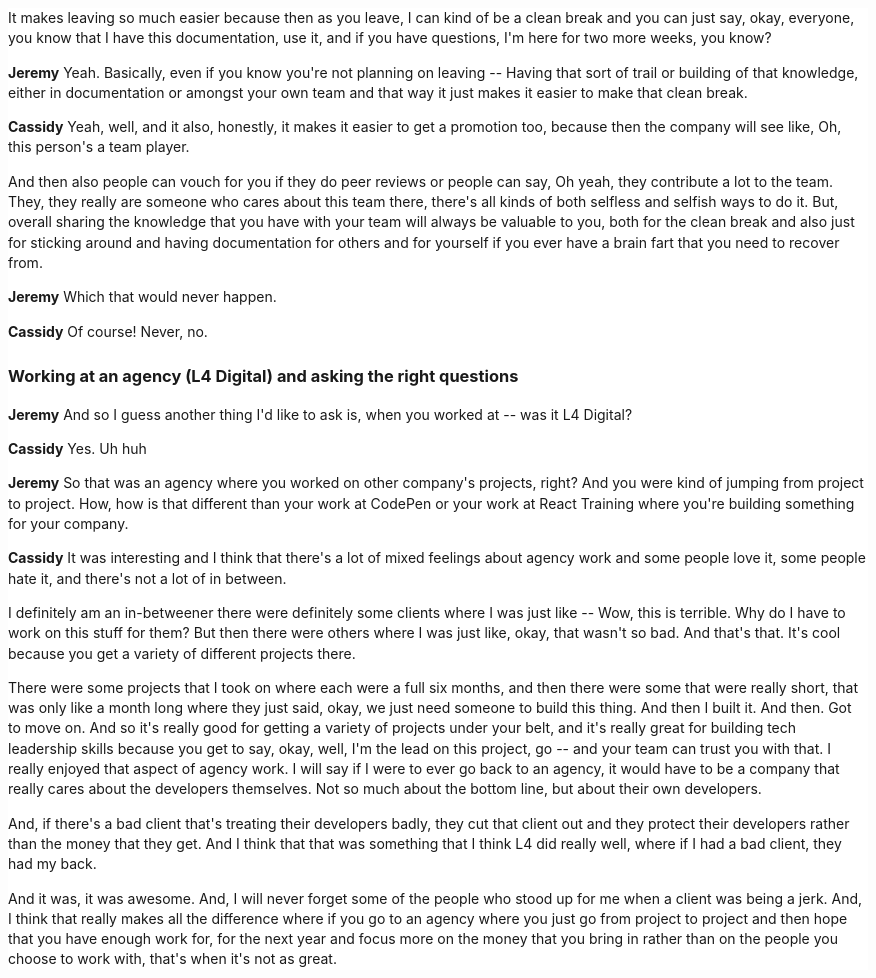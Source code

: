 It makes leaving so much easier because then as you leave, I can kind of be a clean break and you can just say, okay, everyone, you know that I have this documentation, use it, and if you have questions, I'm here for two more weeks, you know? 

**Jeremy** Yeah. Basically, even if you know you're not planning on leaving -- Having that sort of trail or building of that knowledge, either in documentation or amongst your own team and that way it just makes it easier to make that clean break. 

**Cassidy** Yeah, well, and it also, honestly, it makes it easier to get a promotion too, because then the company will see like, Oh, this person's a team player.

And then also people can vouch for you if they do peer reviews or people can say, Oh yeah, they contribute a lot to the team. They, they really are someone who cares about this team there, there's all kinds of both selfless and selfish ways to do it. But, overall sharing the knowledge that you have with your team will always be valuable to you, both for the clean break and also just for sticking around and having documentation for others and for yourself if you ever have a brain fart that you need to recover from. 

**Jeremy** Which that would never happen. 

**Cassidy** Of course! Never, no. 

### Working at an agency (L4 Digital) and asking the right questions 

**Jeremy** And so I guess another thing I'd like to ask is, when you worked at -- was it L4 Digital? 

**Cassidy** Yes. Uh huh 

**Jeremy** So that was an agency where you worked on other company's projects, right? And you were kind of jumping from project to project. How, how is that different than your work at CodePen or your work at React Training where you're building something for your company. 

**Cassidy** It was interesting and I think that there's a lot of mixed feelings about agency work and some people love it, some people hate it, and there's not a lot of in between.

I definitely am an in-betweener there were definitely some clients where I was just like -- Wow, this is terrible. Why do I have to work on this stuff for them? But then there were others where I was just like, okay, that wasn't so bad. And that's that. It's cool because you get a variety of different projects there.

There were some projects that I took on where each were a full six months, and then there were some that were really short, that was only like a month long where they just said, okay, we just need someone to build this thing. And then I built it. And then. Got to move on. And so it's really good for getting a variety of projects under your belt, and it's really great for building tech leadership skills because you get to say, okay, well, I'm the lead on this project, go -- and your team can trust you with that. I really enjoyed that aspect of agency work. I will say if I were to ever go back to an agency, it would have to be a company that really cares about the developers themselves. Not so much about the bottom line, but about their own developers.

And, if there's a bad client that's treating their developers badly, they cut that client out and they protect their developers rather than the money that they get. And I think that that was something that I think L4 did really well, where if I had a bad client, they had my back.

And it was, it was awesome. And, I will never forget some of the people who stood up for me when a client was being a jerk. And, I think that really makes all the difference where if you go to an agency where you just go from project to project and then hope that you have enough work for, for the next year and focus more on the money that you bring in rather than on the people you choose to work with, that's when it's not as great.
